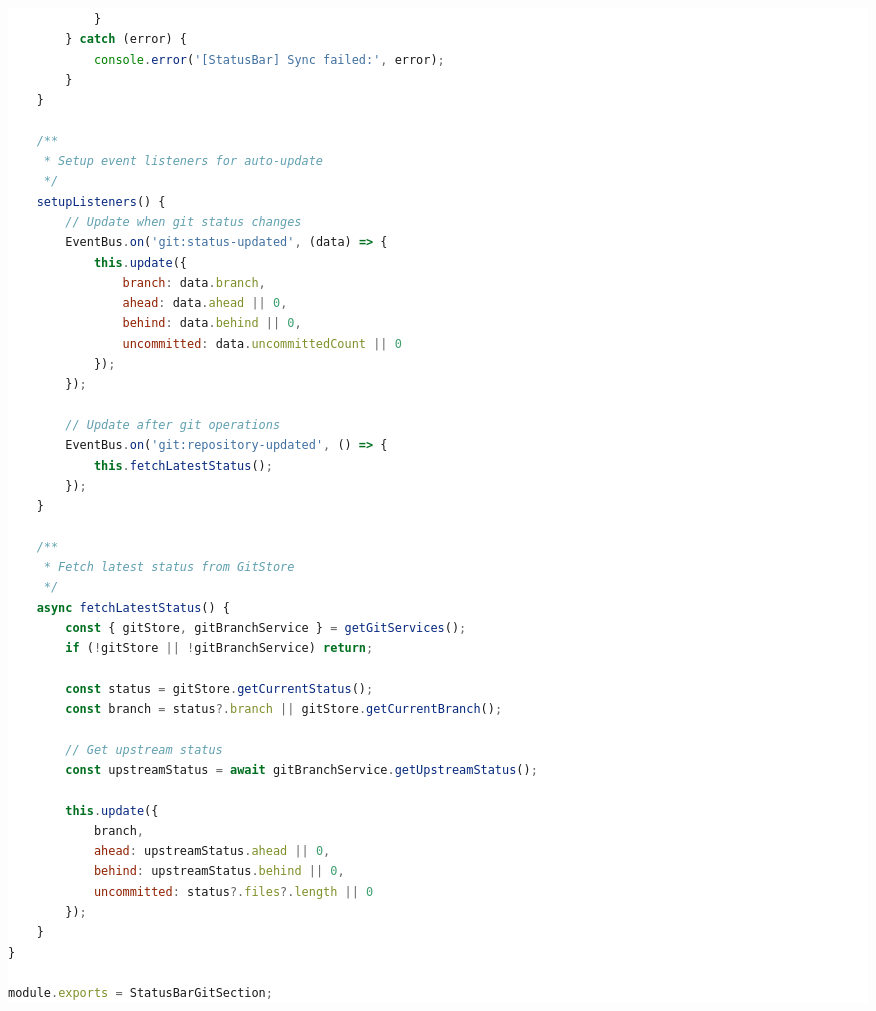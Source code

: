 ```javascript
            }
        } catch (error) {
            console.error('[StatusBar] Sync failed:', error);
        }
    }

    /**
     * Setup event listeners for auto-update
     */
    setupListeners() {
        // Update when git status changes
        EventBus.on('git:status-updated', (data) => {
            this.update({
                branch: data.branch,
                ahead: data.ahead || 0,
                behind: data.behind || 0,
                uncommitted: data.uncommittedCount || 0
            });
        });

        // Update after git operations
        EventBus.on('git:repository-updated', () => {
            this.fetchLatestStatus();
        });
    }

    /**
     * Fetch latest status from GitStore
     */
    async fetchLatestStatus() {
        const { gitStore, gitBranchService } = getGitServices();
        if (!gitStore || !gitBranchService) return;

        const status = gitStore.getCurrentStatus();
        const branch = status?.branch || gitStore.getCurrentBranch();

        // Get upstream status
        const upstreamStatus = await gitBranchService.getUpstreamStatus();

        this.update({
            branch,
            ahead: upstreamStatus.ahead || 0,
            behind: upstreamStatus.behind || 0,
            uncommitted: status?.files?.length || 0
        });
    }
}

module.exports = StatusBarGitSection;
```

